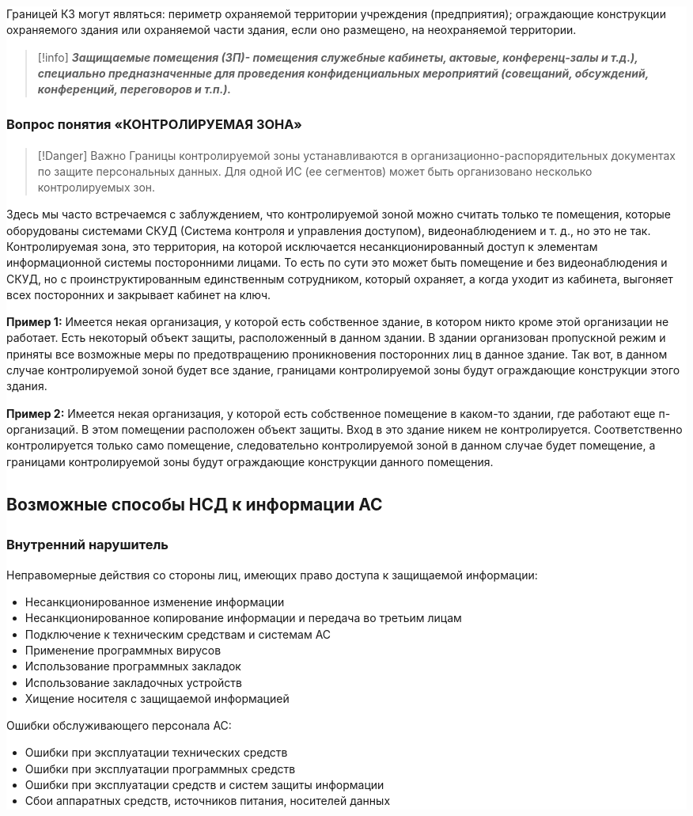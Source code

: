 Границей КЗ могут являться: периметр охраняемой территории учреждения (предприятия); ограждающие конструкции охраняемого здания или охраняемой части здания, если оно размещено, на неохраняемой территории.

>[!info]
_**Защищаемые помещения (ЗП)- помещения служебные кабинеты, актовые, конференц-залы и т.д.), специально предназначенные для проведения конфиденциальных мероприятий (совещаний, обсуждений, конференций, переговоров и т.п.).**_

### Вопрос понятия «КОНТРОЛИРУЕМАЯ ЗОНА»

>[!Danger] Важно
Границы контролируемой зоны устанавливаются в организационно-распорядительных документах по защите персональных данных. Для одной ИС (ее сегментов) может быть организовано несколько контролируемых зон.

Здесь мы часто встречаемся с заблуждением, что контролируемой зоной можно считать только те помещения, которые оборудованы системами СКУД (Система контроля и управления доступом), видеонаблюдением и т. д., но это не так. Контролируемая зона, это территория, на которой исключается несанкционированный доступ к элементам информационной системы посторонними лицами. То есть по сути это может быть помещение и без видеонаблюдения и СКУД, но с проинструктированным единственным сотрудником, который охраняет, а когда уходит из кабинета, выгоняет всех посторонних и закрывает кабинет на ключ.

**Пример 1:** Имеется некая организация, у которой есть собственное здание, в котором никто кроме этой организации не работает. Есть некоторый объект защиты, расположенный в данном здании. В здании организован пропускной режим и приняты все возможные меры по предотвращению проникновения посторонних лиц в данное здание. Так вот, в данном случае контролируемой зоной будет все здание, границами контролируемой зоны будут ограждающие конструкции этого здания.

**Пример 2:** Имеется некая организация, у которой есть собственное помещение в каком-то здании, где работают еще п-организаций. В этом помещении расположен объект защиты. Вход в это здание никем не контролируется. Соответственно контролируется только само помещение, следовательно контролируемой зоной в данном случае будет помещение, а границами контролируемой зоны будут ограждающие конструкции данного помещения.

## Возможные способы НСД к информации АС

### Внутренний нарушитель

Неправомерные действия со стороны лиц, имеющих право доступа к защищаемой информации:
- Несанкционированное изменение информации
- Несанкционированное копирование информации и передача во третьим лицам
- Подключение к техническим средствам и системам AC
- Применение программных вирусов
- Использование программных закладок
- Использование закладочных устройств
- Хищение носителя с защищаемой информацией

Ошибки обслуживающего персонала АС:
- Ошибки при эксплуатации технических средств
- Ошибки при эксплуатации программных средств
- Ошибки при эксплуатации средств и систем защиты информации
- Сбои аппаратных средств, источников питания, носителей данных
